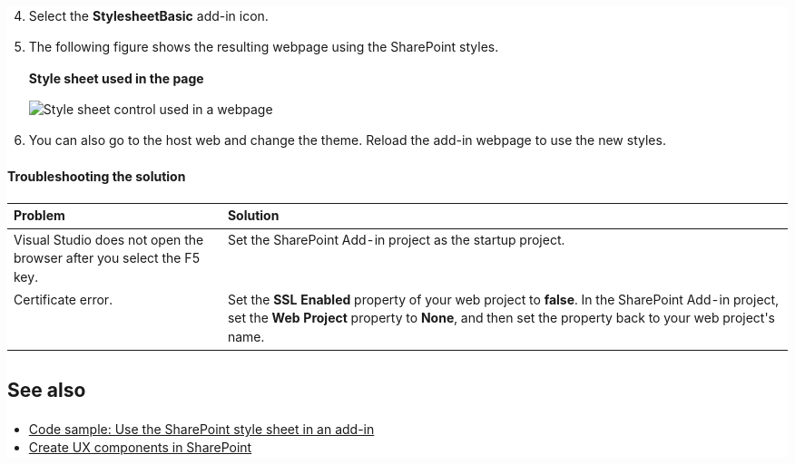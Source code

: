 4. Select the **StylesheetBasic** add-in icon.
 
5. The following figure shows the resulting webpage using the SharePoint styles.
    
    **Style sheet used in the page**
  
    ![Style sheet control used in a webpage](../images/StylesheetControl_result2.png)

6. You can also go to the host web and change the theme. Reload the add-in webpage to use the new styles.
    
#### Troubleshooting the solution

|**Problem**|**Solution**|
|:-----|:-----|
|Visual Studio does not open the browser after you select the F5 key.|Set the SharePoint Add-in project as the startup project.|
|Certificate error.|Set the **SSL Enabled** property of your web project to **false**. In the SharePoint Add-in project, set the **Web Project** property to **None**, and then set the property back to your web project's name.|

## See also
<a name="SP15Usestylesheetcontrol_Addresources"> </a>

- [Code sample: Use the SharePoint style sheet in an add-in](https://code.msdn.microsoft.com/office/SharePoint-2013-Use-the-7a8684e2/view/Discussions)
- [Create UX components in SharePoint](create-ux-components-in-sharepoint.md)

 

